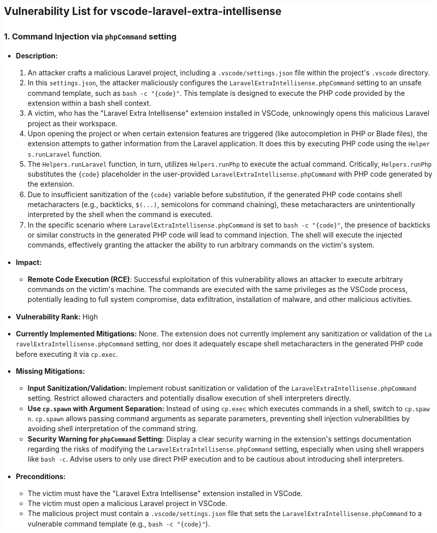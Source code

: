 ## Vulnerability List for vscode-laravel-extra-intellisense

### 1. Command Injection via `phpCommand` setting

- **Description:**
    1. An attacker crafts a malicious Laravel project, including a `.vscode/settings.json` file within the project's `.vscode` directory.
    2. In this `settings.json`, the attacker maliciously configures the `LaravelExtraIntellisense.phpCommand` setting to an unsafe command template, such as `bash -c "{code}"`. This template is designed to execute the PHP code provided by the extension within a bash shell context.
    3. A victim, who has the "Laravel Extra Intellisense" extension installed in VSCode, unknowingly opens this malicious Laravel project as their workspace.
    4. Upon opening the project or when certain extension features are triggered (like autocompletion in PHP or Blade files), the extension attempts to gather information from the Laravel application. It does this by executing PHP code using the `Helpers.runLaravel` function.
    5. The `Helpers.runLaravel` function, in turn, utilizes `Helpers.runPhp` to execute the actual command. Critically, `Helpers.runPhp` substitutes the `{code}` placeholder in the user-provided `LaravelExtraIntellisense.phpCommand` with PHP code generated by the extension.
    6. Due to insufficient sanitization of the `{code}` variable before substitution, if the generated PHP code contains shell metacharacters (e.g., backticks, `$(...)`, semicolons for command chaining), these metacharacters are unintentionally interpreted by the shell when the command is executed.
    7. In the specific scenario where `LaravelExtraIntellisense.phpCommand` is set to `bash -c "{code}"`, the presence of backticks or similar constructs in the generated PHP code will lead to command injection. The shell will execute the injected commands, effectively granting the attacker the ability to run arbitrary commands on the victim's system.

- **Impact:**
    - **Remote Code Execution (RCE)**: Successful exploitation of this vulnerability allows an attacker to execute arbitrary commands on the victim's machine. The commands are executed with the same privileges as the VSCode process, potentially leading to full system compromise, data exfiltration, installation of malware, and other malicious activities.

- **Vulnerability Rank:** High

- **Currently Implemented Mitigations:** None. The extension does not currently implement any sanitization or validation of the `LaravelExtraIntellisense.phpCommand` setting, nor does it adequately escape shell metacharacters in the generated PHP code before executing it via `cp.exec`.

- **Missing Mitigations:**
    - **Input Sanitization/Validation:** Implement robust sanitization or validation of the `LaravelExtraIntellisense.phpCommand` setting. Restrict allowed characters and potentially disallow execution of shell interpreters directly.
    - **Use `cp.spawn` with Argument Separation:** Instead of using `cp.exec` which executes commands in a shell, switch to `cp.spawn`.  `cp.spawn` allows passing command arguments as separate parameters, preventing shell injection vulnerabilities by avoiding shell interpretation of the command string.
    - **Security Warning for `phpCommand` Setting:** Display a clear security warning in the extension's settings documentation regarding the risks of modifying the `LaravelExtraIntellisense.phpCommand` setting, especially when using shell wrappers like `bash -c`. Advise users to only use direct PHP execution and to be cautious about introducing shell interpreters.

- **Preconditions:**
    - The victim must have the "Laravel Extra Intellisense" extension installed in VSCode.
    - The victim must open a malicious Laravel project in VSCode.
    - The malicious project must contain a `.vscode/settings.json` file that sets the `LaravelExtraIntellisense.phpCommand` to a vulnerable command template (e.g., `bash -c "{code}"`).
